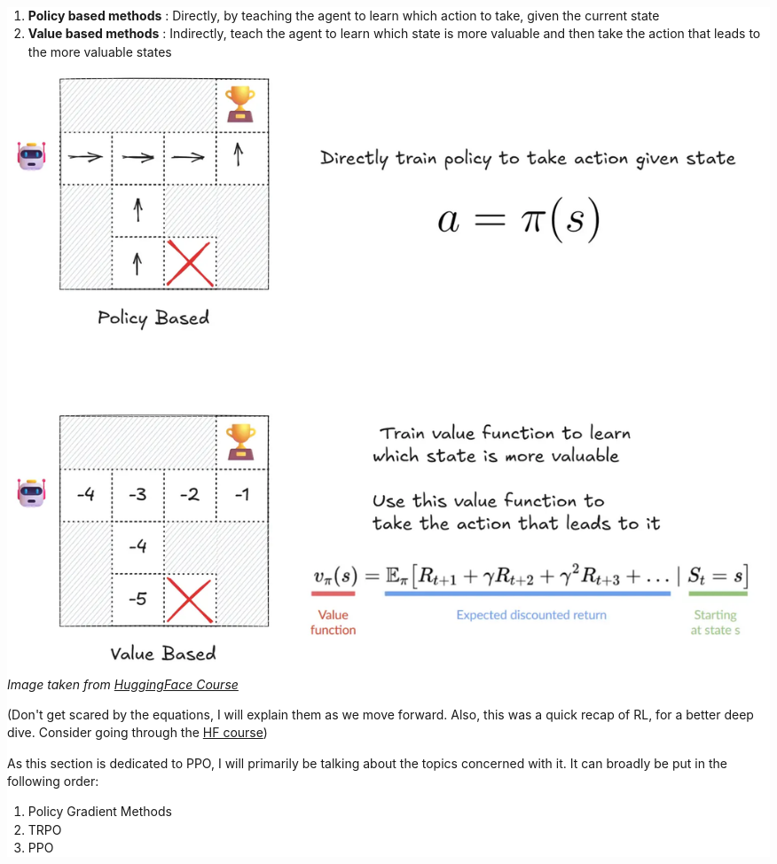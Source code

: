 1. **Policy based methods** : Directly, by teaching the agent to learn which action to take, given the current state
2. **Value based methods** : Indirectly, teach the agent to learn which state is more valuable and then take the action that leads to the more valuable states

![Image of RL](/assets/blog_assets/evolution_of_llms/rl_policy_value.webp)
_Image taken from [HuggingFace Course](https://huggingface.co/learn/deep-rl-course/en/unit1/two-methods)_

(Don't get scared by the equations, I will explain them as we move forward. Also, this was a quick recap of RL, for a better deep dive. Consider going through the [HF course](https://huggingface.co/learn/deep-rl-course/en/unit0/introduction))

As this section is dedicated to PPO, I will primarily be talking about the topics concerned with it. It can broadly be put in the following order:

1. Policy Gradient Methods
2. TRPO
3. PPO
